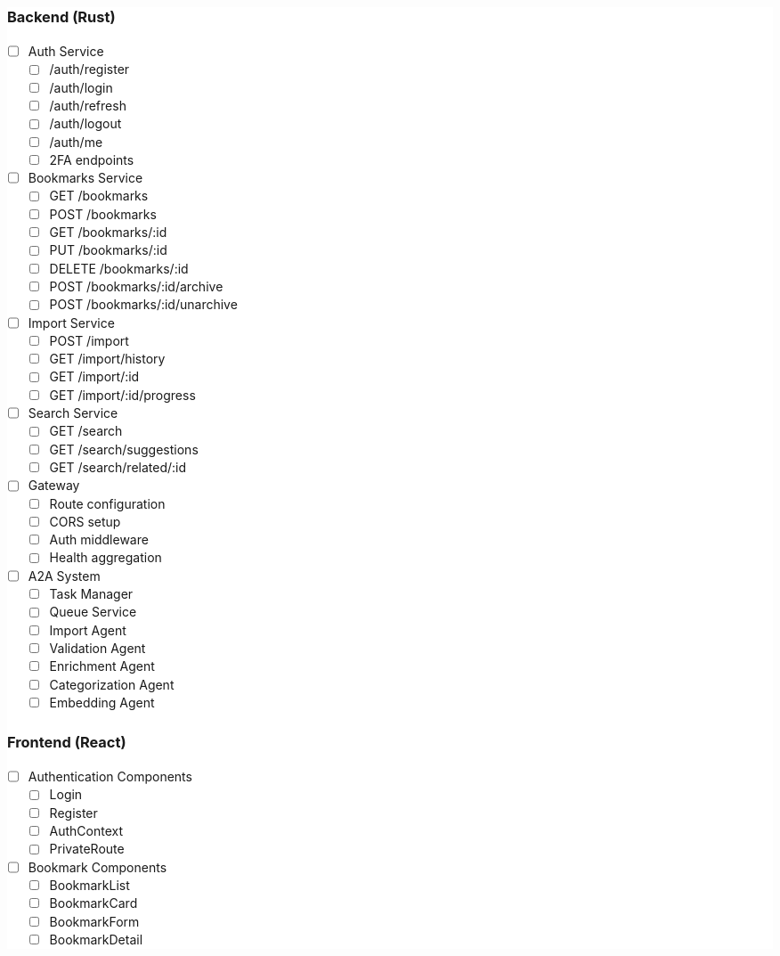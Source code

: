 ### Backend (Rust)
- [ ] Auth Service
  - [ ] /auth/register
  - [ ] /auth/login
  - [ ] /auth/refresh
  - [ ] /auth/logout
  - [ ] /auth/me
  - [ ] 2FA endpoints

- [ ] Bookmarks Service
  - [ ] GET /bookmarks
  - [ ] POST /bookmarks
  - [ ] GET /bookmarks/:id
  - [ ] PUT /bookmarks/:id
  - [ ] DELETE /bookmarks/:id
  - [ ] POST /bookmarks/:id/archive
  - [ ] POST /bookmarks/:id/unarchive

- [ ] Import Service
  - [ ] POST /import
  - [ ] GET /import/history
  - [ ] GET /import/:id
  - [ ] GET /import/:id/progress

- [ ] Search Service
  - [ ] GET /search
  - [ ] GET /search/suggestions
  - [ ] GET /search/related/:id

- [ ] Gateway
  - [ ] Route configuration
  - [ ] CORS setup
  - [ ] Auth middleware
  - [ ] Health aggregation

- [ ] A2A System
  - [ ] Task Manager
  - [ ] Queue Service
  - [ ] Import Agent
  - [ ] Validation Agent
  - [ ] Enrichment Agent
  - [ ] Categorization Agent
  - [ ] Embedding Agent

### Frontend (React)
- [ ] Authentication Components
  - [ ] Login
  - [ ] Register
  - [ ] AuthContext
  - [ ] PrivateRoute

- [ ] Bookmark Components
  - [ ] BookmarkList
  - [ ] BookmarkCard
  - [ ] BookmarkForm
  - [ ] BookmarkDetail
